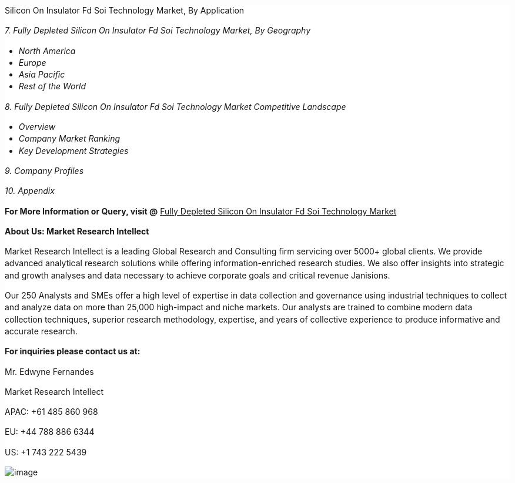 Silicon On Insulator Fd Soi Technology Market, By Application</span></em></p><p><em><span class="font-[700]">7. Fully Depleted Silicon On Insulator Fd Soi Technology Market, By Geography</span></em></p><ul><li><em><span class="">North America</span></em></li><li><em><span class="">Europe</span></em></li><li><em><span class="">Asia Pacific</span></em></li><li><em><span class="">Rest of the World</span></em></li></ul><p><em><span class="font-[700]">8. Fully Depleted Silicon On Insulator Fd Soi Technology Market Competitive Landscape</span></em></p><ul><li><em><span class="">Overview</span></em></li><li><em><span class="">Company Market Ranking</span></em></li><li><em><span class="">Key Development Strategies</span></em></li></ul><p><em><span class="font-[700]">9. Company Profiles</span></em></p><p><em><span class="font-[700]">10. Appendix</span></em></p><p><span class="font-[700]"><strong>For More Information or Query, visit&nbsp;@</strong>&nbsp;</span><span class="font-[700]"><a href="https://www.marketresearchintellect.com/product/global-fully-depleted-silicon-on-insulator-fd-soi-technology-market-size-forecast/?utm_source=Linkedin&utm_medium=042" target="_blank" data-tracking-control-name="article-ssr-frontend-pulse_little-text-block" data-tracking-will-navigate="" data-test-link="">Fully Depleted Silicon On Insulator Fd Soi Technology Market</a></span></p><p><strong><span class="font-[700]">About Us: Market Research Intellect</span></strong></p><p><span class="">Market Research Intellect is a leading Global Research and Consulting firm servicing over 5000+ global clients. We provide advanced analytical research solutions while offering information-enriched research studies.&nbsp;</span>We also offer insights into strategic and growth analyses and data necessary to achieve corporate goals and critical revenue Janisions.</p><p><span class="">Our 250 Analysts and SMEs offer a high level of expertise in data collection and governance using industrial techniques to collect and analyze data on more than 25,000 high-impact and niche markets. Our analysts are trained to combine modern data collection techniques, superior research methodology, expertise, and years of collective experience to produce informative and accurate research.</span></p><p><strong>For inquiries please contact us at:</strong></p><p>Mr. Edwyne Fernandes</p><p>Market Research Intellect</p><p>APAC: +61 485 860 968</p><p>EU: +44 788 886 6344</p><p>US: +1 743 222 5439</p>
![image](https://github.com/user-attachments/assets/0cac28b3-3b87-4bad-ab9d-42d5e33336bb)
